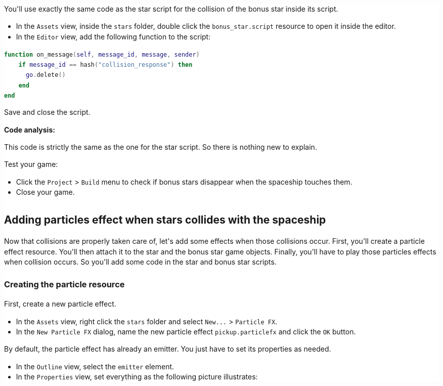 You'll use exactly the same code as the star script for the collision of the bonus star inside its script.

- In the `Assets` view, inside the `stars` folder, double click the `bonus_star.script` resource to open it inside the editor.
- In the `Editor` view, add the following function to the script:

```lua
function on_message(self, message_id, message, sender)
    if message_id == hash("collision_response") then
      go.delete()
    end
end
```

Save and close the script.

**Code analysis:**

This code is strictly the same as the one for the star script. So there is nothing new to explain.

Test your game:

- Click the `Project` > `Build` menu to check if bonus stars disappear when the spaceship touches them.
- Close your game.

## Adding particles effect when stars collides with the spaceship

Now that collisions are properly taken care of, let's add some effects when those collisions occur. First, you'll create a particle effect resource. You'll then attach it to the star and the bonus star game objects. Finally, you'll have to play those particles effects when collision occurs. So you'll add some code in the star and bonus star scripts.

### Creating the particle resource

First, create a new particle effect.

- In the `Assets` view, right click the `stars` folder and select `New...` > `Particle FX`.
- In the `New Particle FX` dialog, name the new particle effect `pickup.particlefx` and click the `OK` button.

By default, the particle effect has already an emitter. You just have to set its properties as needed.

- In the `Outline` view, select the `emitter` element.
- In the `Properties` view, set everything as the following picture illustrates:
